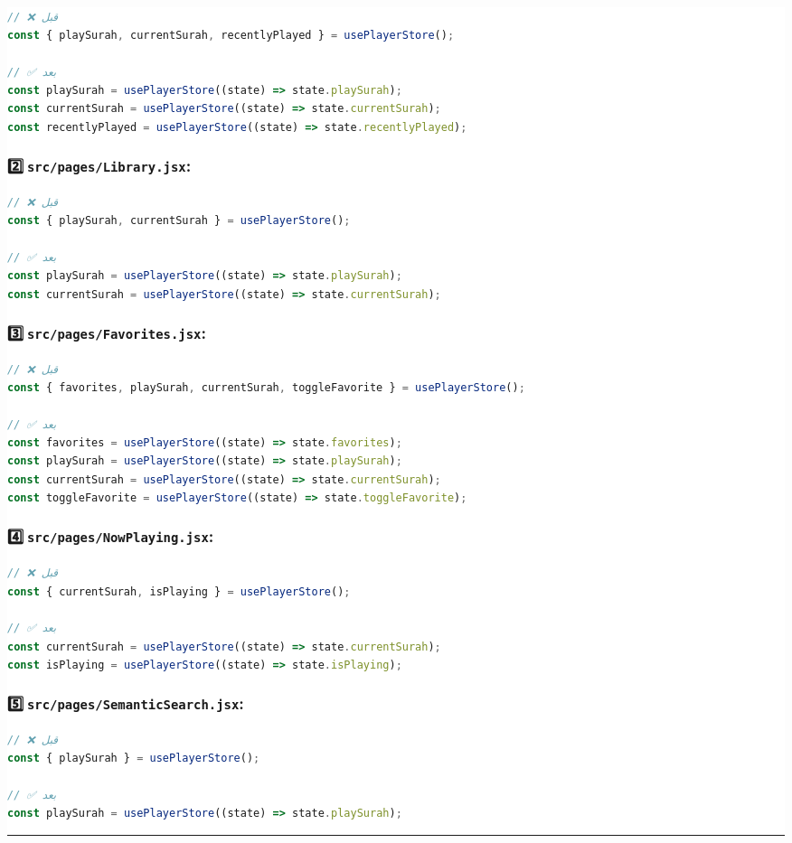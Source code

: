 ```javascript
// ❌ قبل
const { playSurah, currentSurah, recentlyPlayed } = usePlayerStore();

// ✅ بعد
const playSurah = usePlayerStore((state) => state.playSurah);
const currentSurah = usePlayerStore((state) => state.currentSurah);
const recentlyPlayed = usePlayerStore((state) => state.recentlyPlayed);
```

### 2️⃣ `src/pages/Library.jsx`:

```javascript
// ❌ قبل
const { playSurah, currentSurah } = usePlayerStore();

// ✅ بعد
const playSurah = usePlayerStore((state) => state.playSurah);
const currentSurah = usePlayerStore((state) => state.currentSurah);
```

### 3️⃣ `src/pages/Favorites.jsx`:

```javascript
// ❌ قبل
const { favorites, playSurah, currentSurah, toggleFavorite } = usePlayerStore();

// ✅ بعد
const favorites = usePlayerStore((state) => state.favorites);
const playSurah = usePlayerStore((state) => state.playSurah);
const currentSurah = usePlayerStore((state) => state.currentSurah);
const toggleFavorite = usePlayerStore((state) => state.toggleFavorite);
```

### 4️⃣ `src/pages/NowPlaying.jsx`:

```javascript
// ❌ قبل
const { currentSurah, isPlaying } = usePlayerStore();

// ✅ بعد
const currentSurah = usePlayerStore((state) => state.currentSurah);
const isPlaying = usePlayerStore((state) => state.isPlaying);
```

### 5️⃣ `src/pages/SemanticSearch.jsx`:

```javascript
// ❌ قبل
const { playSurah } = usePlayerStore();

// ✅ بعد
const playSurah = usePlayerStore((state) => state.playSurah);
```

---